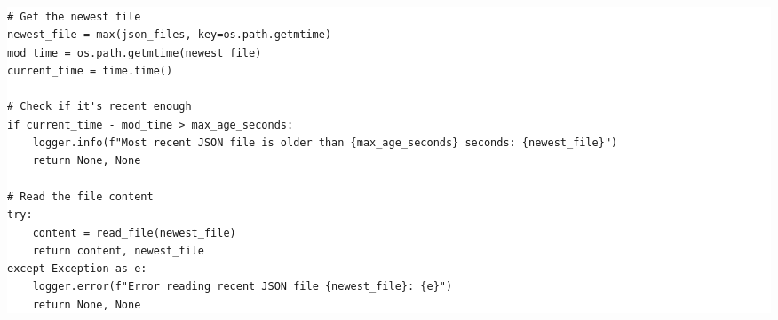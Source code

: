     # Get the newest file
    newest_file = max(json_files, key=os.path.getmtime)
    mod_time = os.path.getmtime(newest_file)
    current_time = time.time()

    # Check if it's recent enough
    if current_time - mod_time > max_age_seconds:
        logger.info(f"Most recent JSON file is older than {max_age_seconds} seconds: {newest_file}")
        return None, None

    # Read the file content
    try:
        content = read_file(newest_file)
        return content, newest_file
    except Exception as e:
        logger.error(f"Error reading recent JSON file {newest_file}: {e}")
        return None, None


